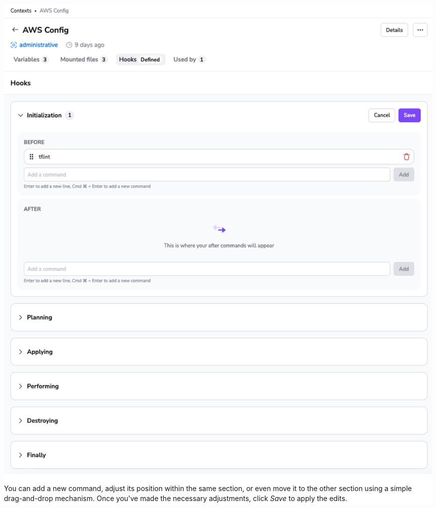 ![](../../assets/screenshots/context/hooks_list.png)

You can add a new command, adjust its position within the same section, or even move it to the other section using a simple drag-and-drop mechanism. Once you've made the necessary adjustments, click _Save_ to apply the edits.

